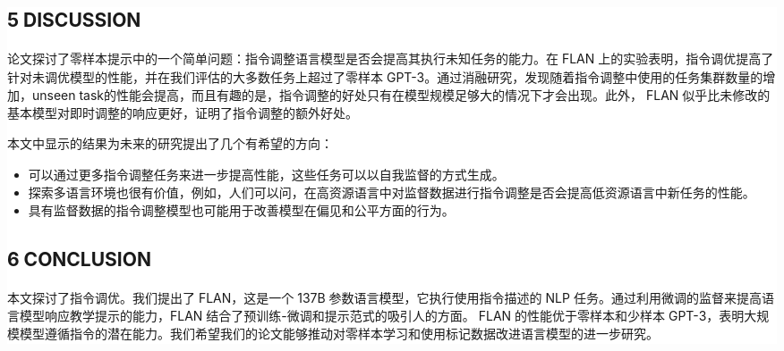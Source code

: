 

## 5	DISCUSSION

论文探讨了零样本提示中的一个简单问题：指令调整语言模型是否会提高其执行未知任务的能力。在 FLAN 上的实验表明，指令调优提高了针对未调优模型的性能，并在我们评估的大多数任务上超过了零样本 GPT-3。通过消融研究，发现随着指令调整中使用的任务集群数量的增加，unseen task的性能会提高，而且有趣的是，指令调整的好处只有在模型规模足够大的情况下才会出现。此外， FLAN 似乎比未修改的基本模型对即时调整的响应更好，证明了指令调整的额外好处。

本文中显示的结果为未来的研究提出了几个有希望的方向：

- 可以通过更多指令调整任务来进一步提高性能，这些任务可以以自我监督的方式生成。
- 探索多语言环境也很有价值，例如，人们可以问，在高资源语言中对监督数据进行指令调整是否会提高低资源语言中新任务的性能。
- 具有监督数据的指令调整模型也可能用于改善模型在偏见和公平方面的行为。



## 6	CONCLUSION

本文探讨了指令调优。我们提出了 FLAN，这是一个 137B 参数语言模型，它执行使用指令描述的 NLP 任务。通过利用微调的监督来提高语言模型响应教学提示的能力，FLAN 结合了预训练-微调和提示范式的吸引人的方面。 FLAN 的性能优于零样本和少样本 GPT-3，表明大规模模型遵循指令的潜在能力。我们希望我们的论文能够推动对零样本学习和使用标记数据改进语言模型的进一步研究。

